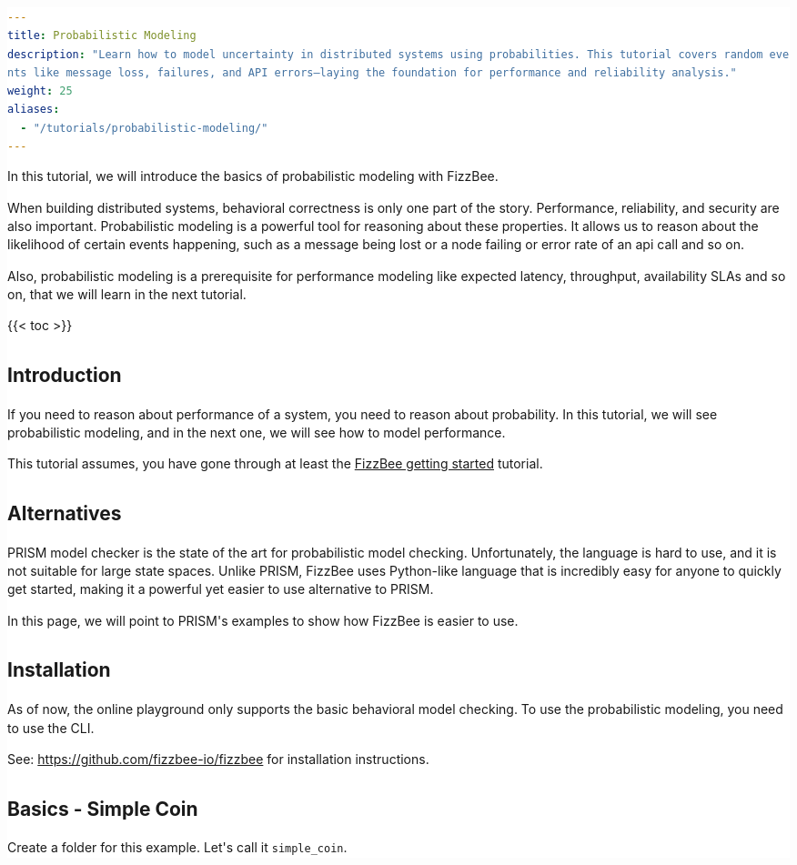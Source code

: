 ```yaml
---
title: Probabilistic Modeling
description: "Learn how to model uncertainty in distributed systems using probabilities. This tutorial covers random events like message loss, failures, and API errors—laying the foundation for performance and reliability analysis."
weight: 25
aliases:
  - "/tutorials/probabilistic-modeling/"
---
```


In this tutorial, we will introduce the basics of probabilistic modeling with FizzBee.

When building distributed systems, behavioral correctness is only one part of the story. 
Performance, reliability, and security are also important. Probabilistic modeling 
is a powerful tool for reasoning about these properties. It allows us to 
reason about the likelihood of certain events happening, such as a 
message being lost or a node failing or error rate of an api call and so on.

Also, probabilistic modeling is a prerequisite for performance modeling like 
expected latency, throughput, availability SLAs and so on, that we will learn in 
the next tutorial.


{{< toc >}}

## Introduction
If you need to reason about performance of a system, you need to reason about probability.
In this tutorial, we will see probabilistic modeling, and in the next one, we will see how to 
model performance.

This tutorial assumes, you have gone through at least the [FizzBee getting started](/tutorials/getting-started) tutorial.

## Alternatives
PRISM model checker is the state of the art for probabilistic model checking. Unfortunately, 
the language is hard to use, and it is not suitable for large state spaces. Unlike PRISM,
FizzBee uses Python-like language that is incredibly easy for anyone to quickly get started,
making it a powerful yet easier to use alternative to PRISM.

In this page, we will point to PRISM's examples to show how FizzBee is easier to use.

## Installation
As of now, the online playground only supports the basic behavioral model checking. To use
the probabilistic modeling, you need to use the CLI. 

See: https://github.com/fizzbee-io/fizzbee for installation instructions.

## Basics - Simple Coin

Create a folder for this example. Let's call it `simple_coin`.
